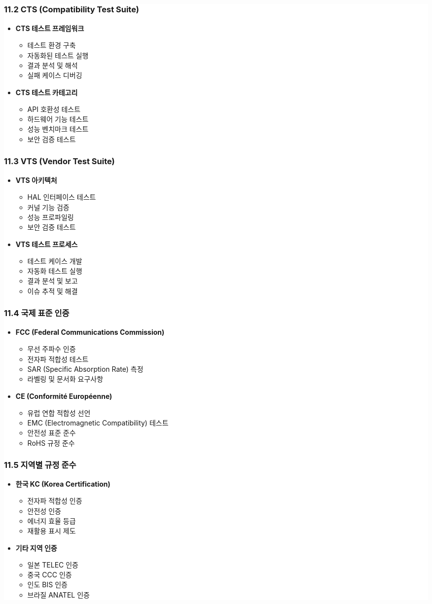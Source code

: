 ### 11.2 CTS (Compatibility Test Suite)
- **CTS 테스트 프레임워크**
  - 테스트 환경 구축
  - 자동화된 테스트 실행
  - 결과 분석 및 해석
  - 실패 케이스 디버깅

- **CTS 테스트 카테고리**
  - API 호환성 테스트
  - 하드웨어 기능 테스트
  - 성능 벤치마크 테스트
  - 보안 검증 테스트

### 11.3 VTS (Vendor Test Suite)
- **VTS 아키텍처**
  - HAL 인터페이스 테스트
  - 커널 기능 검증
  - 성능 프로파일링
  - 보안 검증 테스트

- **VTS 테스트 프로세스**
  - 테스트 케이스 개발
  - 자동화 테스트 실행
  - 결과 분석 및 보고
  - 이슈 추적 및 해결

### 11.4 국제 표준 인증
- **FCC (Federal Communications Commission)**
  - 무선 주파수 인증
  - 전자파 적합성 테스트
  - SAR (Specific Absorption Rate) 측정
  - 라벨링 및 문서화 요구사항

- **CE (Conformité Européenne)**
  - 유럽 연합 적합성 선언
  - EMC (Electromagnetic Compatibility) 테스트
  - 안전성 표준 준수
  - RoHS 규정 준수

### 11.5 지역별 규정 준수
- **한국 KC (Korea Certification)**
  - 전자파 적합성 인증
  - 안전성 인증
  - 에너지 효율 등급
  - 재활용 표시 제도

- **기타 지역 인증**
  - 일본 TELEC 인증
  - 중국 CCC 인증
  - 인도 BIS 인증
  - 브라질 ANATEL 인증
